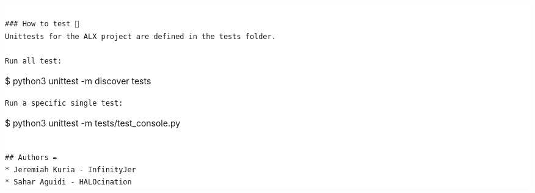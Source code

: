 ```

### How to test 📏
Unittests for the ALX project are defined in the tests folder.

Run all test:

```
$ python3 unittest -m discover tests
```
Run a specific single test:

```
$ python3 unittest -m tests/test_console.py
```

## Authors ✒️
* Jeremiah Kuria - InfinityJer
* Sahar Aguidi - HALOcination
